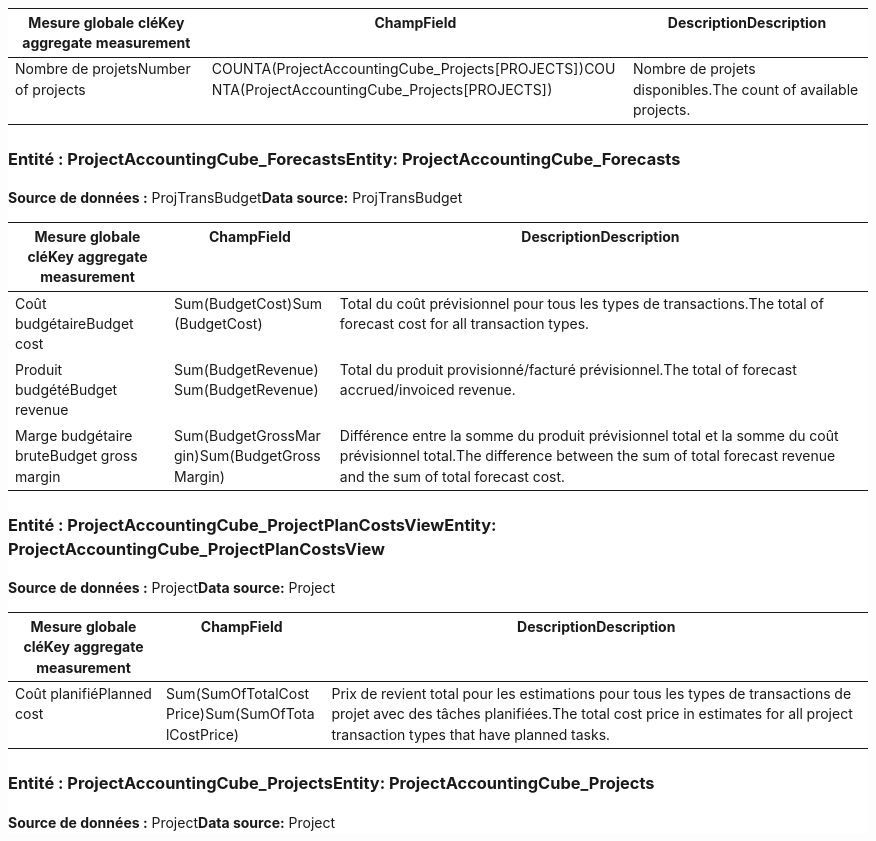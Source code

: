 | <span data-ttu-id="24a5c-180">Mesure globale clé</span><span class="sxs-lookup"><span data-stu-id="24a5c-180">Key aggregate measurement</span></span> | <span data-ttu-id="24a5c-181">Champ</span><span class="sxs-lookup"><span data-stu-id="24a5c-181">Field</span></span>                                             | <span data-ttu-id="24a5c-182">Description</span><span class="sxs-lookup"><span data-stu-id="24a5c-182">Description</span></span> |
|---------------------------|---------------------------------------------------|-------------|
| <span data-ttu-id="24a5c-183">Nombre de projets</span><span class="sxs-lookup"><span data-stu-id="24a5c-183">Number of projects</span></span>        | <span data-ttu-id="24a5c-184">COUNTA(ProjectAccountingCube\_Projects\[PROJECTS\])</span><span class="sxs-lookup"><span data-stu-id="24a5c-184">COUNTA(ProjectAccountingCube\_Projects\[PROJECTS\])</span></span> | <span data-ttu-id="24a5c-185">Nombre de projets disponibles.</span><span class="sxs-lookup"><span data-stu-id="24a5c-185">The count of available projects.</span></span> |

### <a name="entity-projectaccountingcube_forecasts"></a><span data-ttu-id="24a5c-186">Entité : ProjectAccountingCube\_Forecasts</span><span class="sxs-lookup"><span data-stu-id="24a5c-186">Entity: ProjectAccountingCube\_Forecasts</span></span>
<span data-ttu-id="24a5c-187">**Source de données :** ProjTransBudget</span><span class="sxs-lookup"><span data-stu-id="24a5c-187">**Data source:** ProjTransBudget</span></span>

| <span data-ttu-id="24a5c-188">Mesure globale clé</span><span class="sxs-lookup"><span data-stu-id="24a5c-188">Key aggregate measurement</span></span> | <span data-ttu-id="24a5c-189">Champ</span><span class="sxs-lookup"><span data-stu-id="24a5c-189">Field</span></span>                  | <span data-ttu-id="24a5c-190">Description</span><span class="sxs-lookup"><span data-stu-id="24a5c-190">Description</span></span> |
|---------------------------|------------------------|-------------|
| <span data-ttu-id="24a5c-191">Coût budgétaire</span><span class="sxs-lookup"><span data-stu-id="24a5c-191">Budget cost</span></span>               | <span data-ttu-id="24a5c-192">Sum(BudgetCost)</span><span class="sxs-lookup"><span data-stu-id="24a5c-192">Sum(BudgetCost)</span></span>        | <span data-ttu-id="24a5c-193">Total du coût prévisionnel pour tous les types de transactions.</span><span class="sxs-lookup"><span data-stu-id="24a5c-193">The total of forecast cost for all transaction types.</span></span> |
| <span data-ttu-id="24a5c-194">Produit budgété</span><span class="sxs-lookup"><span data-stu-id="24a5c-194">Budget revenue</span></span>            | <span data-ttu-id="24a5c-195">Sum(BudgetRevenue)</span><span class="sxs-lookup"><span data-stu-id="24a5c-195">Sum(BudgetRevenue)</span></span>     | <span data-ttu-id="24a5c-196">Total du produit provisionné/facturé prévisionnel.</span><span class="sxs-lookup"><span data-stu-id="24a5c-196">The total of forecast accrued/invoiced revenue.</span></span> |
| <span data-ttu-id="24a5c-197">Marge budgétaire brute</span><span class="sxs-lookup"><span data-stu-id="24a5c-197">Budget gross margin</span></span>       | <span data-ttu-id="24a5c-198">Sum(BudgetGrossMargin)</span><span class="sxs-lookup"><span data-stu-id="24a5c-198">Sum(BudgetGrossMargin)</span></span> | <span data-ttu-id="24a5c-199">Différence entre la somme du produit prévisionnel total et la somme du coût prévisionnel total.</span><span class="sxs-lookup"><span data-stu-id="24a5c-199">The difference between the sum of total forecast revenue and the sum of total forecast cost.</span></span> |

### <a name="entity-projectaccountingcube_projectplancostsview"></a><span data-ttu-id="24a5c-200">Entité : ProjectAccountingCube\_ProjectPlanCostsView</span><span class="sxs-lookup"><span data-stu-id="24a5c-200">Entity: ProjectAccountingCube\_ProjectPlanCostsView</span></span>
<span data-ttu-id="24a5c-201">**Source de données :** Project</span><span class="sxs-lookup"><span data-stu-id="24a5c-201">**Data source:** Project</span></span>

| <span data-ttu-id="24a5c-202">Mesure globale clé</span><span class="sxs-lookup"><span data-stu-id="24a5c-202">Key aggregate measurement</span></span> | <span data-ttu-id="24a5c-203">Champ</span><span class="sxs-lookup"><span data-stu-id="24a5c-203">Field</span></span>                    | <span data-ttu-id="24a5c-204">Description</span><span class="sxs-lookup"><span data-stu-id="24a5c-204">Description</span></span> |
|---------------------------|--------------------------|-------------|
| <span data-ttu-id="24a5c-205">Coût planifié</span><span class="sxs-lookup"><span data-stu-id="24a5c-205">Planned cost</span></span>              | <span data-ttu-id="24a5c-206">Sum(SumOfTotalCostPrice)</span><span class="sxs-lookup"><span data-stu-id="24a5c-206">Sum(SumOfTotalCostPrice)</span></span> | <span data-ttu-id="24a5c-207">Prix de revient total pour les estimations pour tous les types de transactions de projet avec des tâches planifiées.</span><span class="sxs-lookup"><span data-stu-id="24a5c-207">The total cost price in estimates for all project transaction types that have planned tasks.</span></span> |

### <a name="entity-projectaccountingcube_projects"></a><span data-ttu-id="24a5c-208">Entité : ProjectAccountingCube\_Projects</span><span class="sxs-lookup"><span data-stu-id="24a5c-208">Entity: ProjectAccountingCube\_Projects</span></span>
<span data-ttu-id="24a5c-209">**Source de données :** Project</span><span class="sxs-lookup"><span data-stu-id="24a5c-209">**Data source:** Project</span></span>
